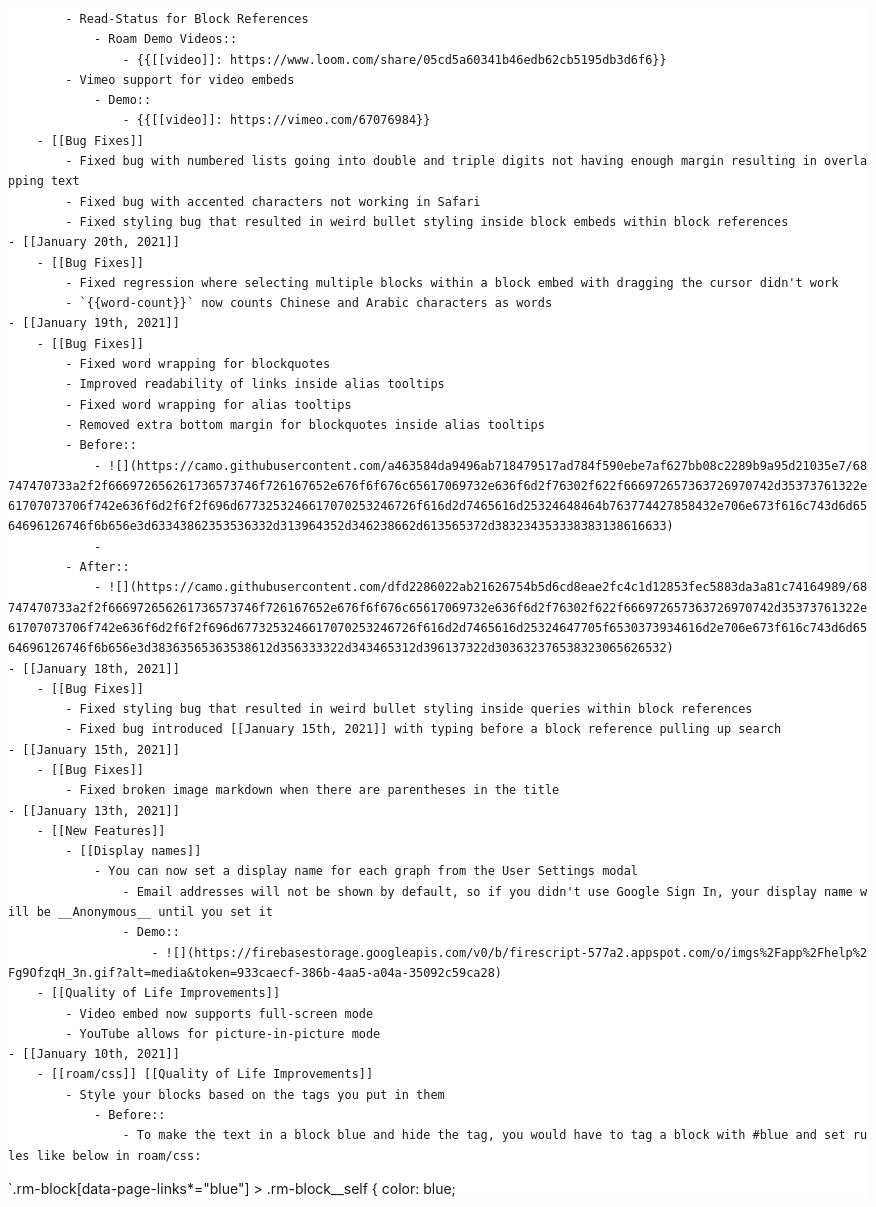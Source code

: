             - Read-Status for Block References
                - Roam Demo Videos::
                    - {{[[video]]: https://www.loom.com/share/05cd5a60341b46edb62cb5195db3d6f6}}
            - Vimeo support for video embeds
                - Demo::
                    - {{[[video]]: https://vimeo.com/67076984}}
        - [[Bug Fixes]]
            - Fixed bug with numbered lists going into double and triple digits not having enough margin resulting in overlapping text
            - Fixed bug with accented characters not working in Safari
            - Fixed styling bug that resulted in weird bullet styling inside block embeds within block references
    - [[January 20th, 2021]]
        - [[Bug Fixes]]
            - Fixed regression where selecting multiple blocks within a block embed with dragging the cursor didn't work
            - `{{word-count}}` now counts Chinese and Arabic characters as words 
    - [[January 19th, 2021]]
        - [[Bug Fixes]]
            - Fixed word wrapping for blockquotes
            - Improved readability of links inside alias tooltips
            - Fixed word wrapping for alias tooltips
            - Removed extra bottom margin for blockquotes inside alias tooltips
            - Before::
                - ![](https://camo.githubusercontent.com/a463584da9496ab718479517ad784f590ebe7af627bb08c2289b9a95d21035e7/68747470733a2f2f666972656261736573746f726167652e676f6f676c65617069732e636f6d2f76302f622f666972657363726970742d35373761322e61707073706f742e636f6d2f6f2f696d6773253246617070253246726f616d2d7465616d25324648464b763774427858432e706e673f616c743d6d6564696126746f6b656e3d63343862353536332d313964352d346238662d613565372d383234353338383138616633)
                - 
            - After::
                - ![](https://camo.githubusercontent.com/dfd2286022ab21626754b5d6cd8eae2fc4c1d12853fec5883da3a81c74164989/68747470733a2f2f666972656261736573746f726167652e676f6f676c65617069732e636f6d2f76302f622f666972657363726970742d35373761322e61707073706f742e636f6d2f6f2f696d6773253246617070253246726f616d2d7465616d25324647705f6530373934616d2e706e673f616c743d6d6564696126746f6b656e3d38363565363538612d356333322d343465312d396137322d303632376538323065626532)
    - [[January 18th, 2021]]
        - [[Bug Fixes]]
            - Fixed styling bug that resulted in weird bullet styling inside queries within block references
            - Fixed bug introduced [[January 15th, 2021]] with typing before a block reference pulling up search
    - [[January 15th, 2021]]
        - [[Bug Fixes]]
            - Fixed broken image markdown when there are parentheses in the title
    - [[January 13th, 2021]]
        - [[New Features]]
            - [[Display names]]
                - You can now set a display name for each graph from the User Settings modal
                    - Email addresses will not be shown by default, so if you didn't use Google Sign In, your display name will be __Anonymous__ until you set it
                    - Demo::
                        - ![](https://firebasestorage.googleapis.com/v0/b/firescript-577a2.appspot.com/o/imgs%2Fapp%2Fhelp%2Fg9OfzqH_3n.gif?alt=media&token=933caecf-386b-4aa5-a04a-35092c59ca28)
        - [[Quality of Life Improvements]]
            - Video embed now supports full-screen mode 
            - YouTube allows for picture-in-picture mode
    - [[January 10th, 2021]]
        - [[roam/css]] [[Quality of Life Improvements]]
            - Style your blocks based on the tags you put in them
                - Before::
                    - To make the text in a block blue and hide the tag, you would have to tag a block with #blue and set rules like below in roam/css:
`.rm-block[data-page-links*="blue"] > .rm-block__self {
    color: blue;